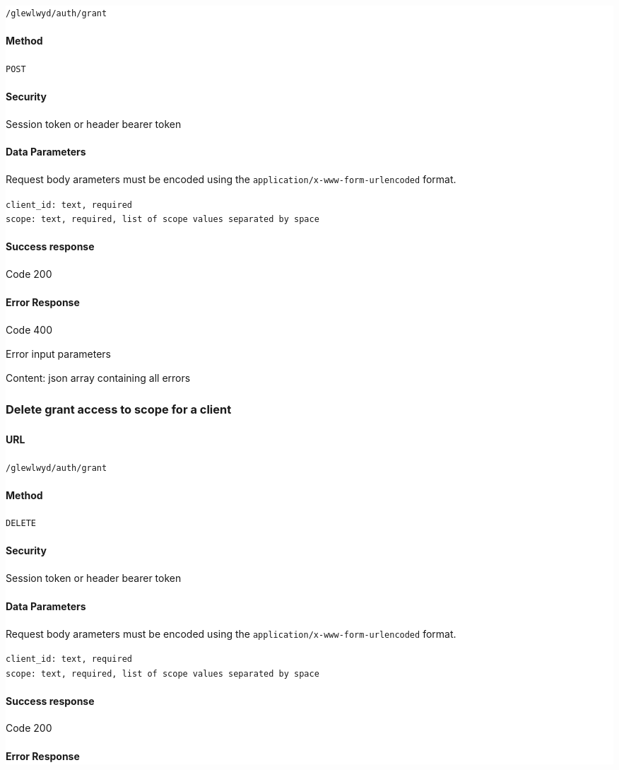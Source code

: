 `/glewlwyd/auth/grant`

#### Method

`POST`

#### Security

Session token or header bearer token

#### Data Parameters

Request body arameters must be encoded using the `application/x-www-form-urlencoded` format.

```
client_id: text, required
scope: text, required, list of scope values separated by space
```

#### Success response

Code 200

#### Error Response

Code 400

Error input parameters

Content: json array containing all errors

### Delete grant access to scope for a client

#### URL

`/glewlwyd/auth/grant`

#### Method

`DELETE`

#### Security

Session token or header bearer token

#### Data Parameters

Request body arameters must be encoded using the `application/x-www-form-urlencoded` format.

```
client_id: text, required
scope: text, required, list of scope values separated by space
```

#### Success response

Code 200

#### Error Response
